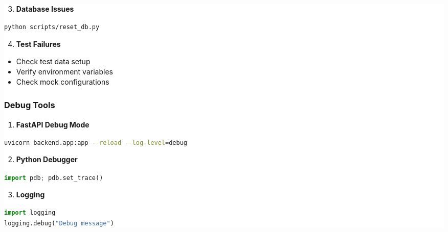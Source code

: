3. **Database Issues**
```bash
python scripts/reset_db.py
```

4. **Test Failures**
- Check test data setup
- Verify environment variables
- Check mock configurations

### Debug Tools
1. **FastAPI Debug Mode**
```bash
uvicorn backend.app:app --reload --log-level=debug
```

2. **Python Debugger**
```python
import pdb; pdb.set_trace()
```

3. **Logging**
```python
import logging
logging.debug("Debug message")
``` 